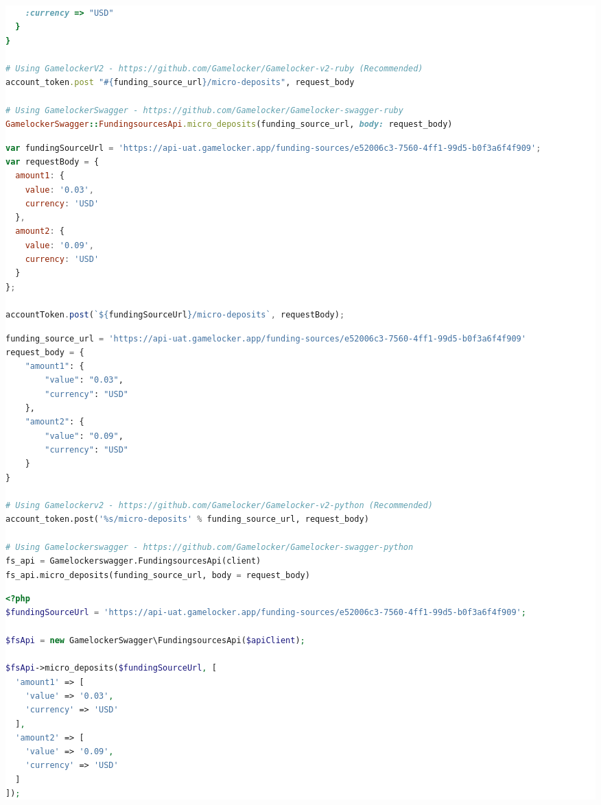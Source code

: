 ```ruby
    :currency => "USD"
  }
}

# Using GamelockerV2 - https://github.com/Gamelocker/Gamelocker-v2-ruby (Recommended)
account_token.post "#{funding_source_url}/micro-deposits", request_body

# Using GamelockerSwagger - https://github.com/Gamelocker/Gamelocker-swagger-ruby
GamelockerSwagger::FundingsourcesApi.micro_deposits(funding_source_url, body: request_body)
```
```javascript
var fundingSourceUrl = 'https://api-uat.gamelocker.app/funding-sources/e52006c3-7560-4ff1-99d5-b0f3a6f4f909';
var requestBody = {
  amount1: {
    value: '0.03',
    currency: 'USD'
  },
  amount2: {
    value: '0.09',
    currency: 'USD'
  }
};

accountToken.post(`${fundingSourceUrl}/micro-deposits`, requestBody);
```
```python
funding_source_url = 'https://api-uat.gamelocker.app/funding-sources/e52006c3-7560-4ff1-99d5-b0f3a6f4f909'
request_body = {
    "amount1": {
        "value": "0.03",
        "currency": "USD"
    },
    "amount2": {
        "value": "0.09",
        "currency": "USD"
    }
}

# Using Gamelockerv2 - https://github.com/Gamelocker/Gamelocker-v2-python (Recommended)
account_token.post('%s/micro-deposits' % funding_source_url, request_body)

# Using Gamelockerswagger - https://github.com/Gamelocker/Gamelocker-swagger-python
fs_api = Gamelockerswagger.FundingsourcesApi(client)
fs_api.micro_deposits(funding_source_url, body = request_body)
```
```php
<?php
$fundingSourceUrl = 'https://api-uat.gamelocker.app/funding-sources/e52006c3-7560-4ff1-99d5-b0f3a6f4f909';

$fsApi = new GamelockerSwagger\FundingsourcesApi($apiClient);

$fsApi->micro_deposits($fundingSourceUrl, [
  'amount1' => [
    'value' => '0.03',
    'currency' => 'USD'
  ],
  'amount2' => [
    'value' => '0.09',
    'currency' => 'USD'
  ]
]);
```